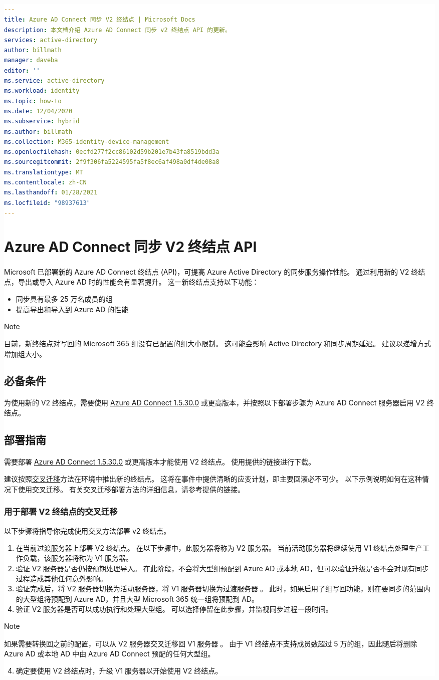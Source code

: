 ```yaml
---
title: Azure AD Connect 同步 V2 终结点 | Microsoft Docs
description: 本文档介绍 Azure AD Connect 同步 v2 终结点 API 的更新。
services: active-directory
author: billmath
manager: daveba
editor: ''
ms.service: active-directory
ms.workload: identity
ms.topic: how-to
ms.date: 12/04/2020
ms.subservice: hybrid
ms.author: billmath
ms.collection: M365-identity-device-management
ms.openlocfilehash: 0ecfd277f2cc86102d59b201e7b43fa8519bdd3a
ms.sourcegitcommit: 2f9f306fa5224595fa5f8ec6af498a0df4de08a8
ms.translationtype: MT
ms.contentlocale: zh-CN
ms.lasthandoff: 01/28/2021
ms.locfileid: "98937613"
---
```

# <a name="azure-ad-connect-sync-v2-endpoint-api"></a>Azure AD Connect 同步 V2 终结点 API 
Microsoft 已部署新的 Azure AD Connect 终结点 (API)，可提高 Azure Active Directory 的同步服务操作性能。 通过利用新的 V2 终结点，导出或导入 Azure AD 时的性能会有显著提升。 这一新终结点支持以下功能：
    
 - 同步具有最多 25 万名成员的组
 - 提高导出和导入到 Azure AD 的性能
 
> [!NOTE]
> 目前，新终结点对写回的 Microsoft 365 组没有已配置的组大小限制。 这可能会影响 Active Directory 和同步周期延迟。 建议以递增方式增加组大小。  

## <a name="prerequisites"></a>必备条件  
为使用新的 V2 终结点，需要使用 [Azure AD Connect 1.5.30.0](https://www.microsoft.com/download/details.aspx?id=47594) 或更高版本，并按照以下部署步骤为 Azure AD Connect 服务器启用 V2 终结点。   

## <a name="deployment-guidance"></a>部署指南 
需要部署 [Azure AD Connect 1.5.30.0](https://www.microsoft.com/download/details.aspx?id=47594) 或更高版本才能使用 V2 终结点。 使用提供的链接进行下载。 

建议按照[交叉迁移](./how-to-upgrade-previous-version.md#swing-migration)方法在环境中推出新的终结点。 这将在事件中提供清晰的应变计划，即主要回滚必不可少。 以下示例说明如何在这种情况下使用交叉迁移。 有关交叉迁移部署方法的详细信息，请参考提供的链接。 

### <a name="swing-migration-for-deploying-v2-endpoint"></a>用于部署 V2 终结点的交叉迁移
以下步骤将指导你完成使用交叉方法部署 v2 终结点。

1. 在当前过渡服务器上部署 V2 终结点。 在以下步骤中，此服务器将称为 V2 服务器。 当前活动服务器将继续使用 V1 终结点处理生产工作负载，该服务器将称为 V1 服务器。
1. 验证 V2 服务器是否仍按预期处理导入。 在此阶段，不会将大型组预配到 Azure AD 或本地 AD，但可以验证升级是否不会对现有同步过程造成其他任何意外影响。 
2. 验证完成后，将 V2 服务器切换为活动服务器，将 V1 服务器切换为过渡服务器 。 此时，如果启用了组写回功能，则在要同步的范围内的大型组将预配到 Azure AD，并且大型 Microsoft 365 统一组将预配到 AD。
3. 验证 V2 服务器是否可以成功执行和处理大型组。 可以选择停留在此步骤，并监视同步过程一段时间。
  >[!NOTE]
  > 如果需要转换回之前的配置，可以从 V2 服务器交叉迁移回 V1 服务器 。 由于 V1 终结点不支持成员数超过 5 万的组，因此随后将删除 Azure AD 或本地 AD 中由 Azure AD Connect 预配的任何大型组。 
4. 确定要使用 V2 终结点时，升级 V1 服务器以开始使用 V2 终结点。 
 